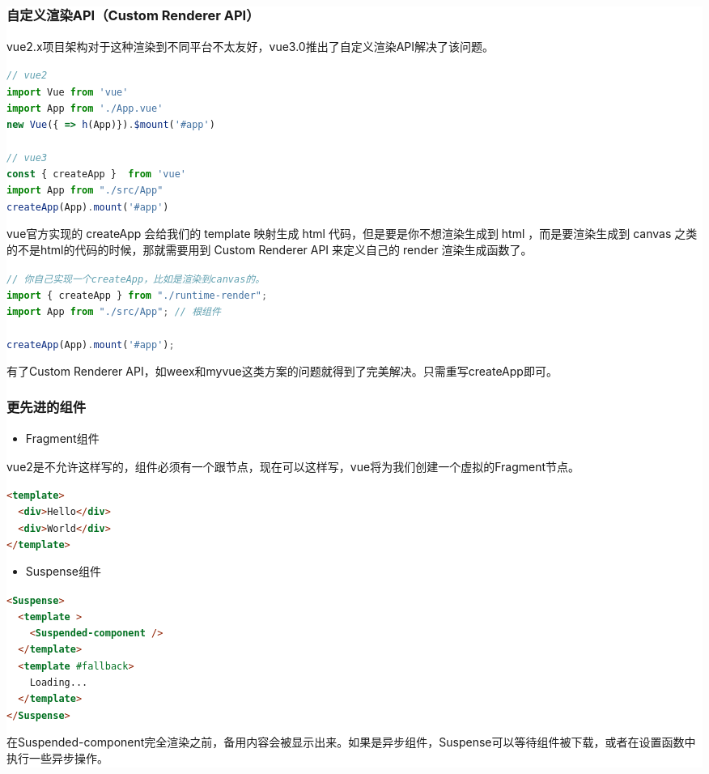 ### 自定义渲染API（Custom Renderer API）

vue2.x项目架构对于这种渲染到不同平台不太友好，vue3.0推出了自定义渲染API解决了该问题。

```js
// vue2
import Vue from 'vue'
import App from './App.vue'
new Vue({ => h(App)}).$mount('#app')

// vue3
const { createApp }  from 'vue'
import App from "./src/App"
createApp(App).mount('#app')
```

vue官方实现的 createApp 会给我们的 template 映射生成 html 代码，但是要是你不想渲染生成到 html ，而是要渲染生成到 canvas 之类的不是html的代码的时候，那就需要用到 Custom Renderer API 来定义自己的 render 渲染生成函数了。

```js
// 你自己实现一个createApp，比如是渲染到canvas的。
import { createApp } from "./runtime-render";
import App from "./src/App"; // 根组件

createApp(App).mount('#app');
```

有了Custom Renderer API，如weex和myvue这类方案的问题就得到了完美解决。只需重写createApp即可。

### 更先进的组件

- Fragment组件

vue2是不允许这样写的，组件必须有一个跟节点，现在可以这样写，vue将为我们创建一个虚拟的Fragment节点。

```html
<template>
  <div>Hello</div>
  <div>World</div>
</template>
```

- Suspense组件

```html
<Suspense>
  <template >
    <Suspended-component />
  </template>
  <template #fallback>
    Loading...
  </template>
</Suspense>
```

在Suspended-component完全渲染之前，备用内容会被显示出来。如果是异步组件，Suspense可以等待组件被下载，或者在设置函数中执行一些异步操作。
